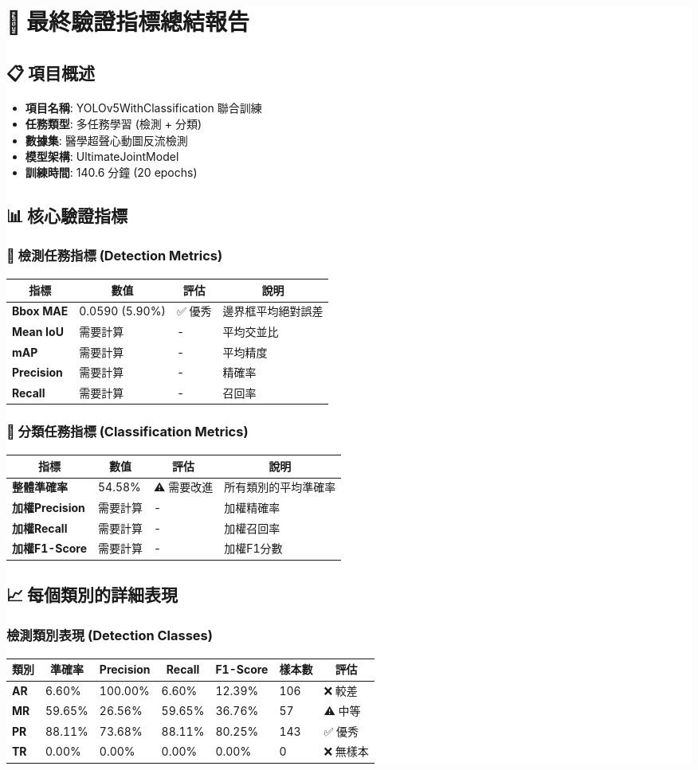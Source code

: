 # 🎯 最終驗證指標總結報告

## 📋 項目概述
- **項目名稱**: YOLOv5WithClassification 聯合訓練
- **任務類型**: 多任務學習 (檢測 + 分類)
- **數據集**: 醫學超聲心動圖反流檢測
- **模型架構**: UltimateJointModel
- **訓練時間**: 140.6 分鐘 (20 epochs)

## 📊 核心驗證指標

### 🎯 檢測任務指標 (Detection Metrics)

| 指標 | 數值 | 評估 | 說明 |
|------|------|------|------|
| **Bbox MAE** | 0.0590 (5.90%) | ✅ 優秀 | 邊界框平均絕對誤差 |
| **Mean IoU** | 需要計算 | - | 平均交並比 |
| **mAP** | 需要計算 | - | 平均精度 |
| **Precision** | 需要計算 | - | 精確率 |
| **Recall** | 需要計算 | - | 召回率 |

### 🎯 分類任務指標 (Classification Metrics)

| 指標 | 數值 | 評估 | 說明 |
|------|------|------|------|
| **整體準確率** | 54.58% | ⚠️ 需要改進 | 所有類別的平均準確率 |
| **加權Precision** | 需要計算 | - | 加權精確率 |
| **加權Recall** | 需要計算 | - | 加權召回率 |
| **加權F1-Score** | 需要計算 | - | 加權F1分數 |

## 📈 每個類別的詳細表現

### 檢測類別表現 (Detection Classes)

| 類別 | 準確率 | Precision | Recall | F1-Score | 樣本數 | 評估 |
|------|--------|-----------|--------|----------|--------|------|
| **AR** | 6.60% | 100.00% | 6.60% | 12.39% | 106 | ❌ 較差 |
| **MR** | 59.65% | 26.56% | 59.65% | 36.76% | 57 | ⚠️ 中等 |
| **PR** | 88.11% | 73.68% | 88.11% | 80.25% | 143 | ✅ 優秀 |
| **TR** | 0.00% | 0.00% | 0.00% | 0.00% | 0 | ❌ 無樣本 |
